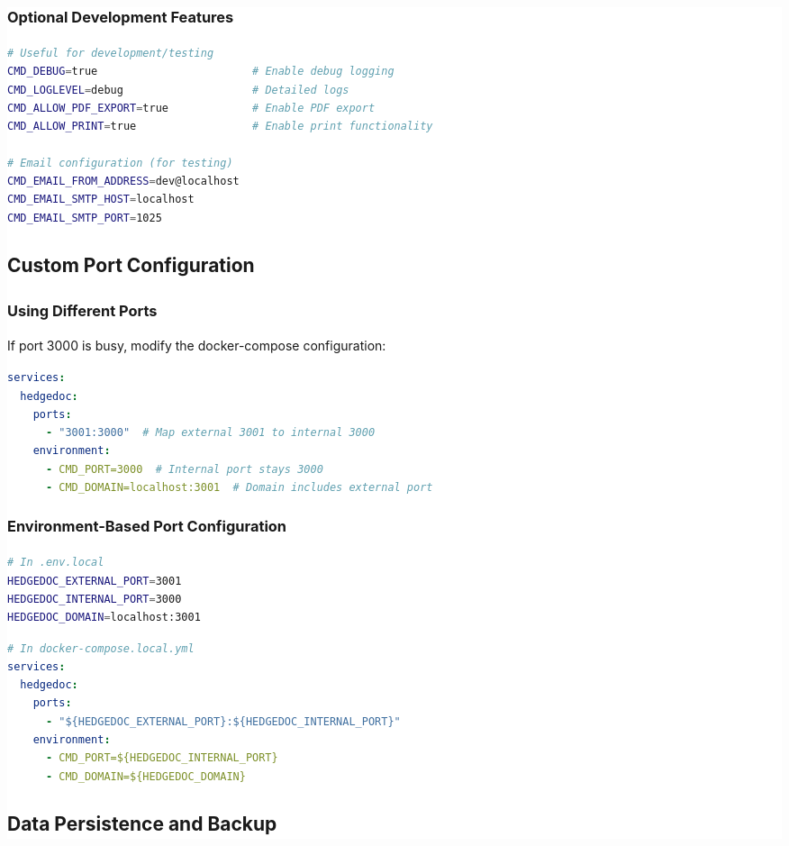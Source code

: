 ### Optional Development Features

```bash
# Useful for development/testing
CMD_DEBUG=true                        # Enable debug logging
CMD_LOGLEVEL=debug                    # Detailed logs
CMD_ALLOW_PDF_EXPORT=true             # Enable PDF export
CMD_ALLOW_PRINT=true                  # Enable print functionality

# Email configuration (for testing)
CMD_EMAIL_FROM_ADDRESS=dev@localhost
CMD_EMAIL_SMTP_HOST=localhost
CMD_EMAIL_SMTP_PORT=1025
```

## Custom Port Configuration

### Using Different Ports

If port 3000 is busy, modify the docker-compose configuration:

```yaml
services:
  hedgedoc:
    ports:
      - "3001:3000"  # Map external 3001 to internal 3000
    environment:
      - CMD_PORT=3000  # Internal port stays 3000
      - CMD_DOMAIN=localhost:3001  # Domain includes external port
```

### Environment-Based Port Configuration

```bash
# In .env.local
HEDGEDOC_EXTERNAL_PORT=3001
HEDGEDOC_INTERNAL_PORT=3000
HEDGEDOC_DOMAIN=localhost:3001
```

```yaml
# In docker-compose.local.yml
services:
  hedgedoc:
    ports:
      - "${HEDGEDOC_EXTERNAL_PORT}:${HEDGEDOC_INTERNAL_PORT}"
    environment:
      - CMD_PORT=${HEDGEDOC_INTERNAL_PORT}
      - CMD_DOMAIN=${HEDGEDOC_DOMAIN}
```

## Data Persistence and Backup
